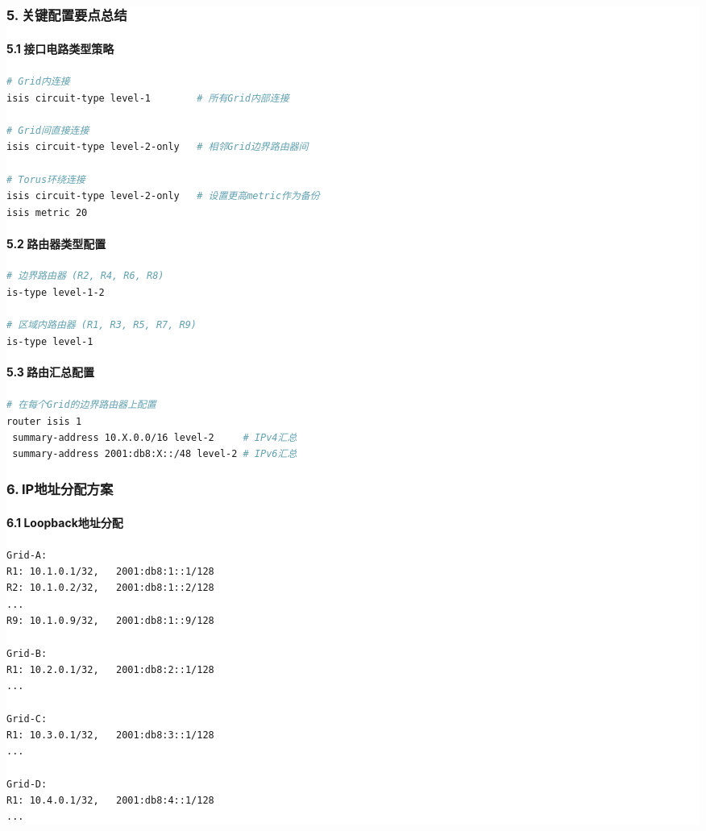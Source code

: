 ### 5. 关键配置要点总结

#### 5.1 接口电路类型策略
```bash
# Grid内连接
isis circuit-type level-1        # 所有Grid内部连接

# Grid间直接连接
isis circuit-type level-2-only   # 相邻Grid边界路由器间

# Torus环绕连接
isis circuit-type level-2-only   # 设置更高metric作为备份
isis metric 20
```

#### 5.2 路由器类型配置
```bash
# 边界路由器 (R2, R4, R6, R8)
is-type level-1-2

# 区域内路由器 (R1, R3, R5, R7, R9)
is-type level-1
```

#### 5.3 路由汇总配置
```bash
# 在每个Grid的边界路由器上配置
router isis 1
 summary-address 10.X.0.0/16 level-2     # IPv4汇总
 summary-address 2001:db8:X::/48 level-2 # IPv6汇总
```

### 6. IP地址分配方案

#### 6.1 Loopback地址分配
```bash
Grid-A:
R1: 10.1.0.1/32,   2001:db8:1::1/128
R2: 10.1.0.2/32,   2001:db8:1::2/128
...
R9: 10.1.0.9/32,   2001:db8:1::9/128

Grid-B:
R1: 10.2.0.1/32,   2001:db8:2::1/128
...

Grid-C:
R1: 10.3.0.1/32,   2001:db8:3::1/128
...

Grid-D:
R1: 10.4.0.1/32,   2001:db8:4::1/128
...
```
